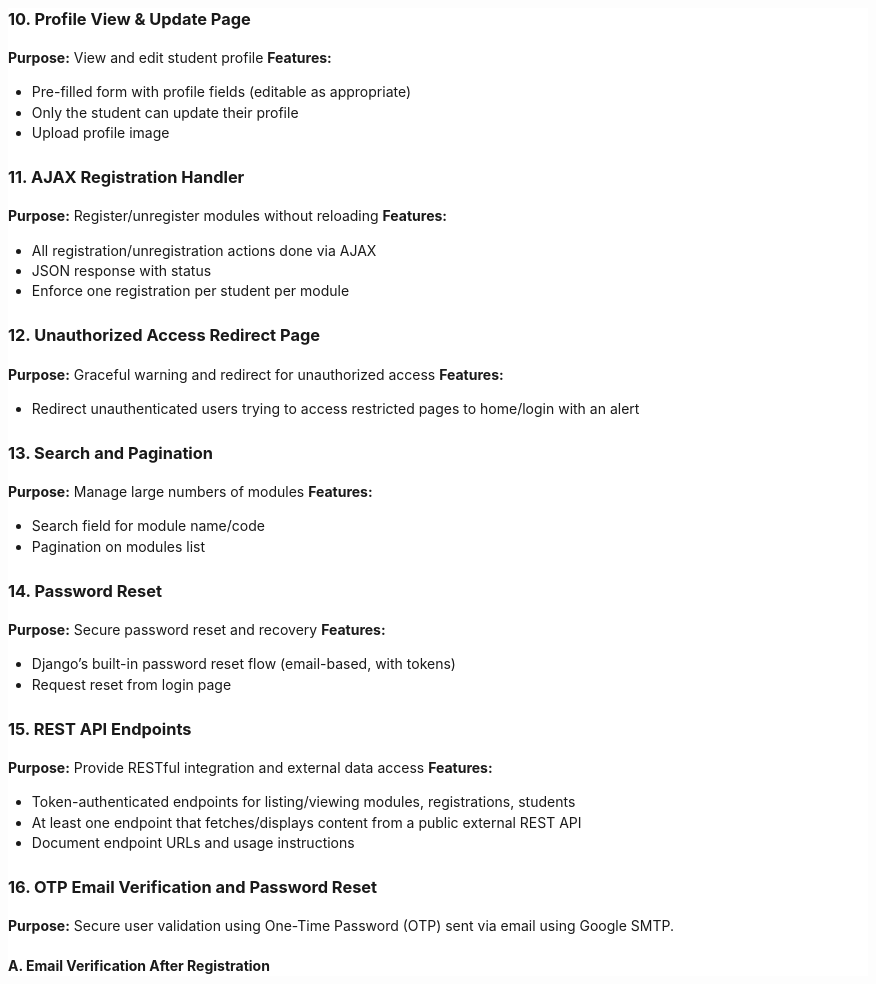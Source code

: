 ### 10. Profile View & Update Page

**Purpose:** View and edit student profile
**Features:**

* Pre-filled form with profile fields (editable as appropriate)
* Only the student can update their profile
* Upload profile image

### 11. AJAX Registration Handler

**Purpose:** Register/unregister modules without reloading
**Features:**

* All registration/unregistration actions done via AJAX
* JSON response with status
* Enforce one registration per student per module

### 12. Unauthorized Access Redirect Page

**Purpose:** Graceful warning and redirect for unauthorized access
**Features:**

* Redirect unauthenticated users trying to access restricted pages to home/login with an alert

### 13. Search and Pagination

**Purpose:** Manage large numbers of modules
**Features:**

* Search field for module name/code
* Pagination on modules list

### 14. Password Reset

**Purpose:** Secure password reset and recovery
**Features:**

* Django’s built-in password reset flow (email-based, with tokens)
* Request reset from login page

### 15. REST API Endpoints

**Purpose:** Provide RESTful integration and external data access
**Features:**

* Token-authenticated endpoints for listing/viewing modules, registrations, students
* At least one endpoint that fetches/displays content from a public external REST API
* Document endpoint URLs and usage instructions

### 16. OTP Email Verification and Password Reset

**Purpose:** Secure user validation using One-Time Password (OTP) sent via email using Google SMTP.

#### A. Email Verification After Registration
